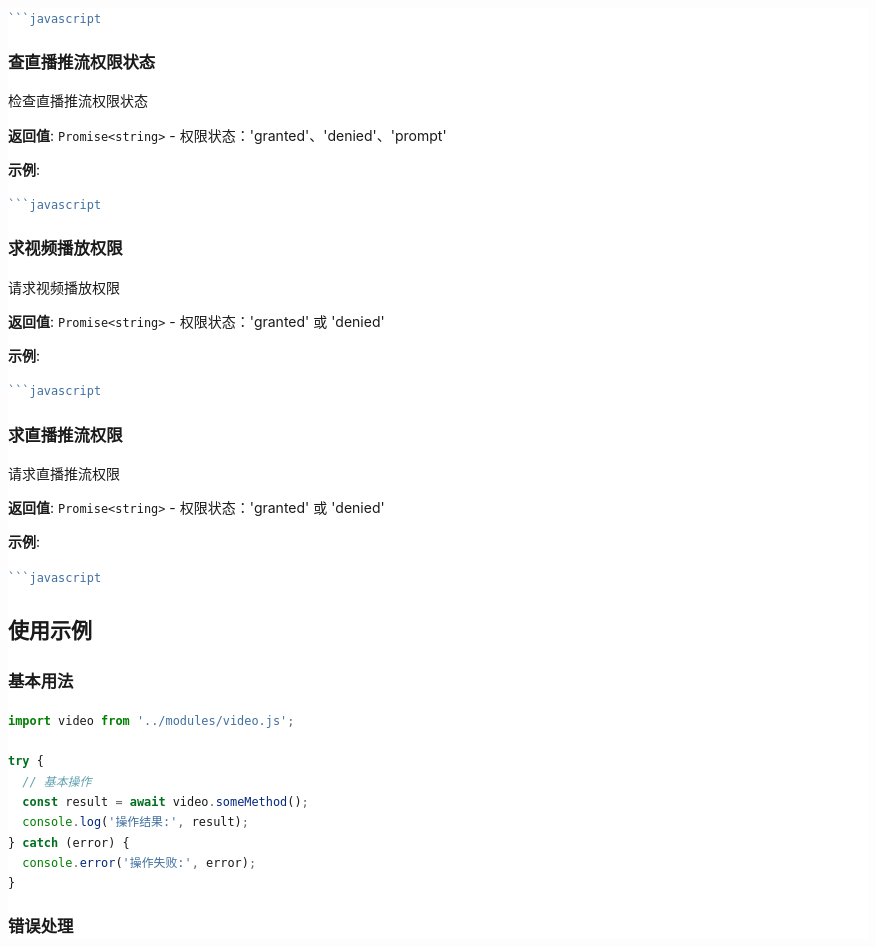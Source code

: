 ```javascript
```javascript
```

### 查直播推流权限状态

检查直播推流权限状态

**返回值**: `Promise<string>` - 权限状态：'granted'、'denied'、'prompt'

**示例**:

```javascript
```javascript
```

### 求视频播放权限

请求视频播放权限

**返回值**: `Promise<string>` - 权限状态：'granted' 或 'denied'

**示例**:

```javascript
```javascript
```

### 求直播推流权限

请求直播推流权限

**返回值**: `Promise<string>` - 权限状态：'granted' 或 'denied'

**示例**:

```javascript
```javascript
```

## 使用示例

### 基本用法

```javascript
import video from '../modules/video.js';

try {
  // 基本操作
  const result = await video.someMethod();
  console.log('操作结果:', result);
} catch (error) {
  console.error('操作失败:', error);
}
```

### 错误处理
